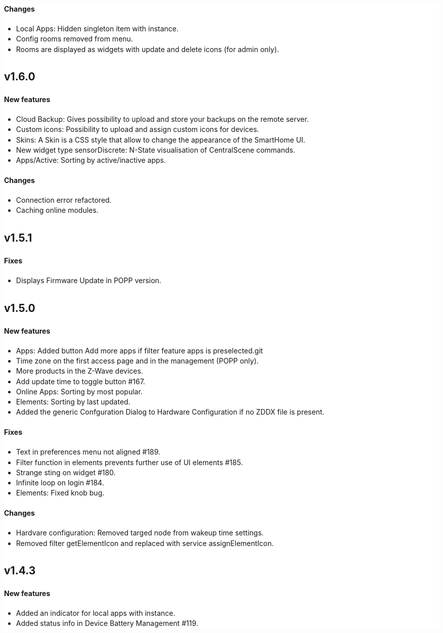 #### Changes
- Local Apps: Hidden singleton item with instance.
- Config rooms removed from menu.
- Rooms are displayed as widgets with update and delete icons (for admin only).

## v1.6.0
#### New features
- Cloud Backup: Gives possibility to upload and store your backups on the remote server.
- Custom icons: Possibility to upload and assign custom icons for devices.
- Skins: A Skin is a CSS style that allow to change the appearance of the SmartHome UI.
- New widget type sensorDiscrete:  N-State visualisation of CentralScene commands.
- Apps/Active: Sorting by active/inactive apps.

#### Changes
- Connection error refactored.
- Caching online modules.

## v1.5.1
#### Fixes
- Displays Firmware Update in  POPP version.

## v1.5.0
#### New features
- Apps: Added button Add more apps if filter feature apps is preselected.git
- Time zone on the first access page and in the management (POPP only).
- More products in the Z-Wave devices.
- Add update time to toggle button #167.
- Online Apps: Sorting by most popular.
- Elements: Sorting by last updated.
- Added the generic Confguration Dialog to Hardware Configuration if no ZDDX file is present.

#### Fixes
- Text in preferences menu not aligned #189.
- Filter function in elements prevents further use of UI elements #185.
- Strange sting on widget #180.
- Infinite loop on login #184.
- Elements: Fixed knob bug.

#### Changes
- Hardvare configuration: Removed targed node from wakeup time settings.
- Removed filter getElementIcon and replaced with service assignElementIcon.

## v1.4.3
#### New features
- Added an indicator for local apps with instance.
- Added status info in Device Battery Management #119.
